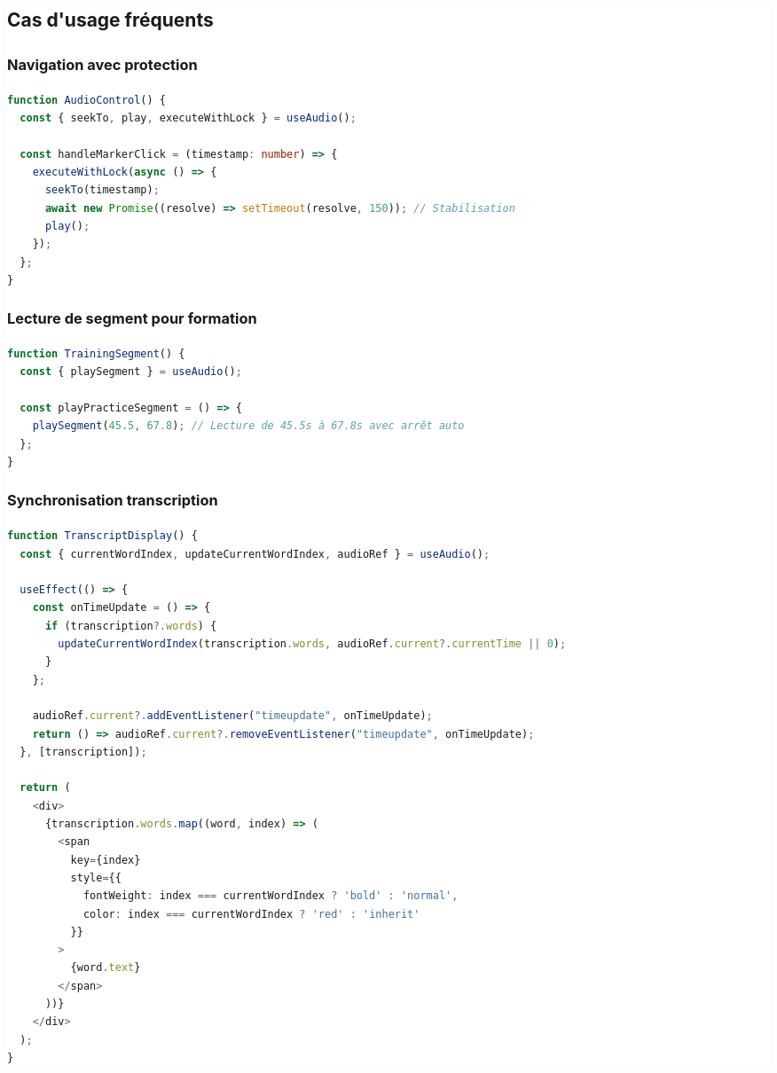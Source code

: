 ## Cas d'usage fréquents

### Navigation avec protection

```typescript
function AudioControl() {
  const { seekTo, play, executeWithLock } = useAudio();

  const handleMarkerClick = (timestamp: number) => {
    executeWithLock(async () => {
      seekTo(timestamp);
      await new Promise((resolve) => setTimeout(resolve, 150)); // Stabilisation
      play();
    });
  };
}
```

### Lecture de segment pour formation

```typescript
function TrainingSegment() {
  const { playSegment } = useAudio();

  const playPracticeSegment = () => {
    playSegment(45.5, 67.8); // Lecture de 45.5s à 67.8s avec arrêt auto
  };
}
```

### Synchronisation transcription

```typescript
function TranscriptDisplay() {
  const { currentWordIndex, updateCurrentWordIndex, audioRef } = useAudio();

  useEffect(() => {
    const onTimeUpdate = () => {
      if (transcription?.words) {
        updateCurrentWordIndex(transcription.words, audioRef.current?.currentTime || 0);
      }
    };

    audioRef.current?.addEventListener("timeupdate", onTimeUpdate);
    return () => audioRef.current?.removeEventListener("timeupdate", onTimeUpdate);
  }, [transcription]);

  return (
    <div>
      {transcription.words.map((word, index) => (
        <span
          key={index}
          style={{
            fontWeight: index === currentWordIndex ? 'bold' : 'normal',
            color: index === currentWordIndex ? 'red' : 'inherit'
          }}
        >
          {word.text}
        </span>
      ))}
    </div>
  );
}
```
